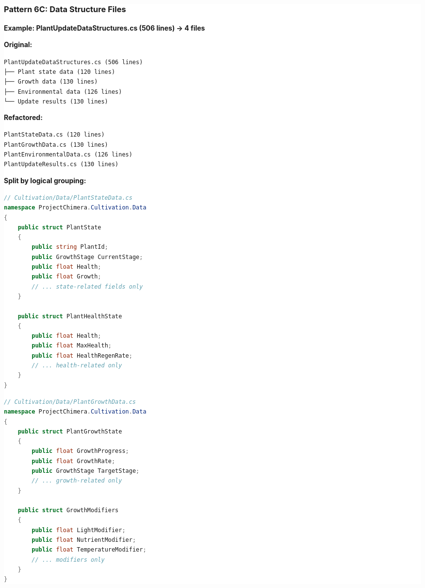 
### Pattern 6C: Data Structure Files

**Example: PlantUpdateDataStructures.cs (506 lines) → 4 files**

**Original:**
```
PlantUpdateDataStructures.cs (506 lines)
├── Plant state data (120 lines)
├── Growth data (130 lines)
├── Environmental data (126 lines)
└── Update results (130 lines)
```

**Refactored:**
```
PlantStateData.cs (120 lines)
PlantGrowthData.cs (130 lines)
PlantEnvironmentalData.cs (126 lines)
PlantUpdateResults.cs (130 lines)
```

**Split by logical grouping:**

```csharp
// Cultivation/Data/PlantStateData.cs
namespace ProjectChimera.Cultivation.Data
{
    public struct PlantState
    {
        public string PlantId;
        public GrowthStage CurrentStage;
        public float Health;
        public float Growth;
        // ... state-related fields only
    }

    public struct PlantHealthState
    {
        public float Health;
        public float MaxHealth;
        public float HealthRegenRate;
        // ... health-related only
    }
}
```

```csharp
// Cultivation/Data/PlantGrowthData.cs
namespace ProjectChimera.Cultivation.Data
{
    public struct PlantGrowthState
    {
        public float GrowthProgress;
        public float GrowthRate;
        public GrowthStage TargetStage;
        // ... growth-related only
    }

    public struct GrowthModifiers
    {
        public float LightModifier;
        public float NutrientModifier;
        public float TemperatureModifier;
        // ... modifiers only
    }
}
```